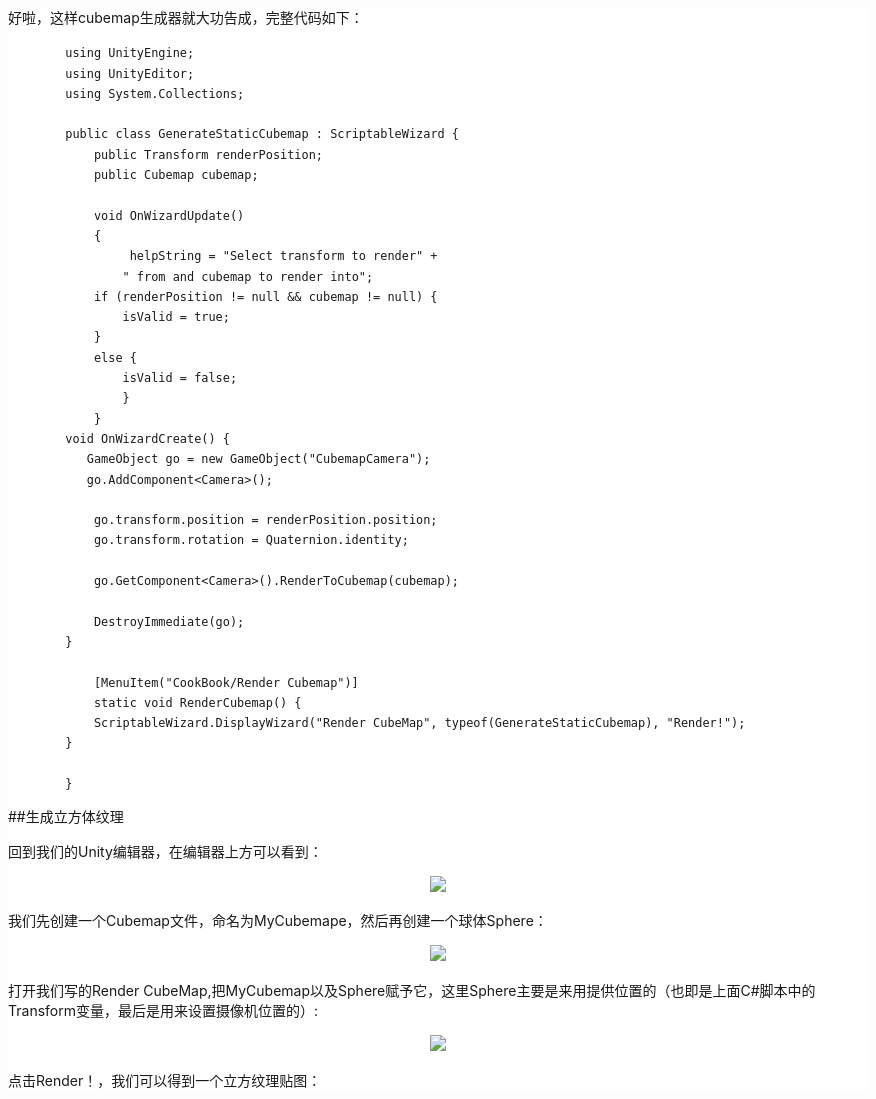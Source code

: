 好啦，这样cubemap生成器就大功告成，完整代码如下：

            using UnityEngine;
            using UnityEditor;
            using System.Collections;
            
            public class GenerateStaticCubemap : ScriptableWizard {
                public Transform renderPosition;
                public Cubemap cubemap;
            
                void OnWizardUpdate() 
                {  
                     helpString = "Select transform to render" +  
                    " from and cubemap to render into";  
                if (renderPosition != null && cubemap != null) {  
                    isValid = true;  
                }  
                else {  
                    isValid = false;  
                    }  
                }  
            void OnWizardCreate() {  
               GameObject go = new GameObject("CubemapCamera");
               go.AddComponent<Camera>();
            
                go.transform.position = renderPosition.position;  
                go.transform.rotation = Quaternion.identity;
            
                go.GetComponent<Camera>().RenderToCubemap(cubemap);
              
                DestroyImmediate(go);  
            }  
            
                [MenuItem("CookBook/Render Cubemap")]  
                static void RenderCubemap() {  
                ScriptableWizard.DisplayWizard("Render CubeMap", typeof(GenerateStaticCubemap), "Render!");  
            }  
                        	
            }
            

##生成立方体纹理

回到我们的Unity编辑器，在编辑器上方可以看到：

*<center><img src="/public/img/185.png" style="width:50%"></center>*

我们先创建一个Cubemap文件，命名为MyCubemape，然后再创建一个球体Sphere：
*<center><img src="/public/img/186.png" style="width:50%"></center>*

打开我们写的Render CubeMap,把MyCubemap以及Sphere赋予它，这里Sphere主要是来用提供位置的（也即是上面C#脚本中的Transform变量，最后是用来设置摄像机位置的）:
*<center><img src="/public/img/187.png" style="width:50%"></center>*

点击Render！，我们可以得到一个立方纹理贴图：
